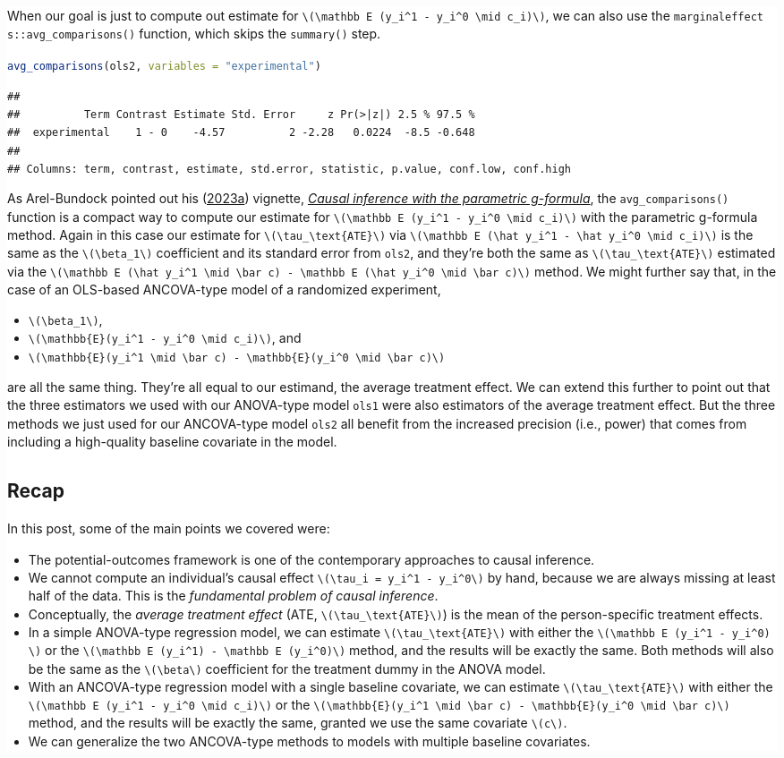 When our goal is just to compute out estimate for `\(\mathbb E (y_i^1 - y_i^0 \mid c_i)\)`, we can also use the `marginaleffects::avg_comparisons()` function, which skips the `summary()` step.

``` r
avg_comparisons(ols2, variables = "experimental")
```

    ## 
    ##          Term Contrast Estimate Std. Error     z Pr(>|z|) 2.5 % 97.5 %
    ##  experimental    1 - 0    -4.57          2 -2.28   0.0224  -8.5 -0.648
    ## 
    ## Columns: term, contrast, estimate, std.error, statistic, p.value, conf.low, conf.high

As Arel-Bundock pointed out his ([2023a](#ref-arelBundock2023CausalInference)) vignette, [*Causal inference with the parametric g-formula*](https://vincentarelbundock.github.io/marginaleffects/articles/gformula.html), the `avg_comparisons()` function is a compact way to compute our estimate for `\(\mathbb E (y_i^1 - y_i^0 \mid c_i)\)` with the parametric g-formula method. Again in this case our estimate for `\(\tau_\text{ATE}\)` via `\(\mathbb E (\hat y_i^1 - \hat y_i^0 \mid c_i)\)` is the same as the `\(\beta_1\)` coefficient and its standard error from `ols2`, and they’re both the same as `\(\tau_\text{ATE}\)` estimated via the `\(\mathbb E (\hat y_i^1 \mid \bar c) - \mathbb E (\hat y_i^0 \mid \bar c)\)` method. We might further say that, in the case of an OLS-based ANCOVA-type model of a randomized experiment,

- `\(\beta_1\)`,
- `\(\mathbb{E}(y_i^1 - y_i^0 \mid c_i)\)`, and
- `\(\mathbb{E}(y_i^1 \mid \bar c) - \mathbb{E}(y_i^0 \mid \bar c)\)`

are all the same thing. They’re all equal to our estimand, the average treatment effect. We can extend this further to point out that the three estimators we used with our ANOVA-type model `ols1` were also estimators of the average treatment effect. But the three methods we just used for our ANCOVA-type model `ols2` all benefit from the increased precision (i.e., power) that comes from including a high-quality baseline covariate in the model.

## Recap

In this post, some of the main points we covered were:

- The potential-outcomes framework is one of the contemporary approaches to causal inference.
- We cannot compute an individual’s causal effect `\(\tau_i = y_i^1 - y_i^0\)` by hand, because we are always missing at least half of the data. This is the *fundamental problem of causal inference*.
- Conceptually, the *average treatment effect* (ATE, `\(\tau_\text{ATE}\)`) is the mean of the person-specific treatment effects.
- In a simple ANOVA-type regression model, we can estimate `\(\tau_\text{ATE}\)` with either the `\(\mathbb E (y_i^1 - y_i^0)\)` or the `\(\mathbb E (y_i^1) - \mathbb E (y_i^0)\)` method, and the results will be exactly the same. Both methods will also be the same as the `\(\beta\)` coefficient for the treatment dummy in the ANOVA model.
- With an ANCOVA-type regression model with a single baseline covariate, we can estimate `\(\tau_\text{ATE}\)` with either the `\(\mathbb E (y_i^1 - y_i^0 \mid c_i)\)` or the `\(\mathbb{E}(y_i^1 \mid \bar c) - \mathbb{E}(y_i^0 \mid \bar c)\)` method, and the results will be exactly the same, granted we use the same covariate `\(c\)`.
- We can generalize the two ANCOVA-type methods to models with multiple baseline covariates.
